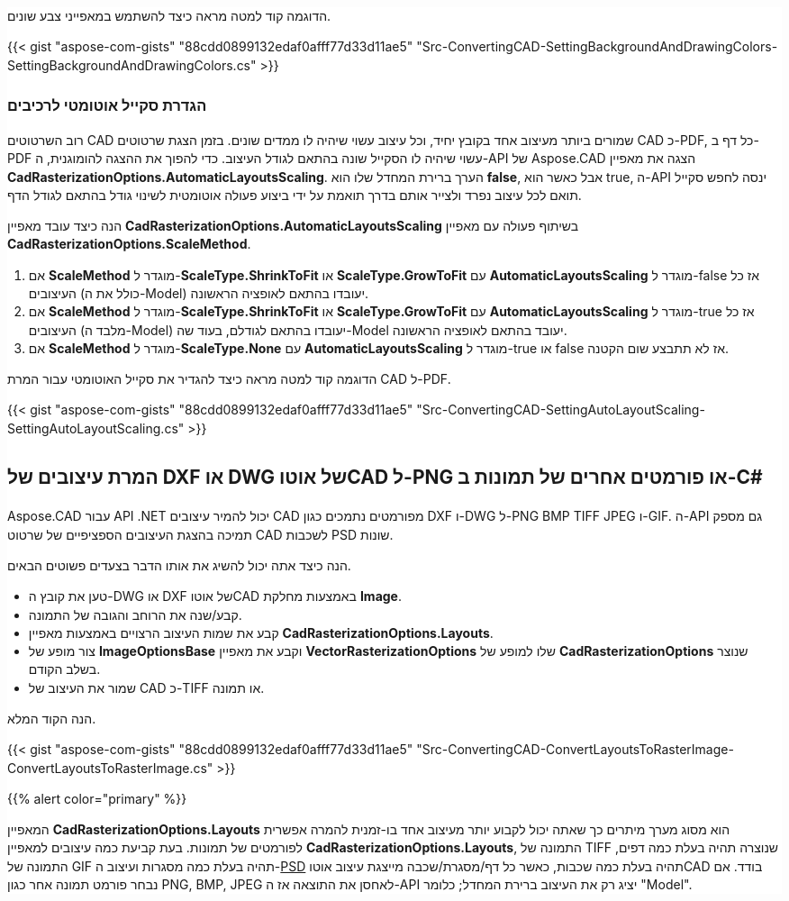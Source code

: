 הדוגמה קוד למטה מראה כיצד להשתמש במאפייני צבע שונים.

{{< gist "aspose-com-gists" "88cdd0899132edaf0afff77d33d11ae5" "Src-ConvertingCAD-SettingBackgroundAndDrawingColors-SettingBackgroundAndDrawingColors.cs" >}}

### **הגדרת סקייל אוטומטי לרכיבים**

רוב השרטוטים CAD שמורים ביותר מעיצוב אחד בקובץ יחיד, וכל עיצוב עשוי שיהיה לו ממדים שונים. בזמן הצגת שרטוטים CAD כ-PDF, כל דף ב-PDF עשוי שיהיה לו הסקייל שונה בהתאם לגודל העיצוב. כדי להפוך את ההצגה להומוגנית, ה-API של Aspose.CAD הצגה את מאפיין **CadRasterizationOptions.AutomaticLayoutsScaling**. הערך ברירת המחדל שלו הוא **false**, אבל כאשר הוא true, ה-API ינסה לחפש סקייל תואם לכל עיצוב נפרד ולצייר אותם בדרך תואמת על ידי ביצוע פעולה אוטומטית לשינוי גודל בהתאם לגודל הדף.

הנה כיצד עובד מאפיין **CadRasterizationOptions.AutomaticLayoutsScaling** בשיתוף פעולה עם מאפיין **CadRasterizationOptions.ScaleMethod**.

1. אם **ScaleMethod** מוגדר ל-**ScaleType.ShrinkToFit** או **ScaleType.GrowToFit** עם **AutomaticLayoutsScaling** מוגדר ל-false אז כל העיצובים (כולל את ה-Model) יעובדו בהתאם לאופציה הראשונה.
1. אם **ScaleMethod** מוגדר ל-**ScaleType.ShrinkToFit** או **ScaleType.GrowToFit** עם **AutomaticLayoutsScaling** מוגדר ל-true אז כל העיצובים (מלבד ה-Model) יעובדו בהתאם לגודלם, בעוד שה-Model יעובד בהתאם לאופציה הראשונה.
1. אם **ScaleMethod** מוגדר ל-**ScaleType.None** עם **AutomaticLayoutsScaling** מוגדר ל-true או false אז לא תתבצע שום הקטנה.

הדוגמה קוד למטה מראה כיצד להגדיר את סקייל האוטומטי עבור המרת CAD ל-PDF.

{{< gist "aspose-com-gists" "88cdd0899132edaf0afff77d33d11ae5" "Src-ConvertingCAD-SettingAutoLayoutScaling-SettingAutoLayoutScaling.cs" >}}

## **המרת עיצובים של DXF או DWG של אוטוCAD ל-PNG או פורמטים אחרים של תמונות ב-C#**

Aspose.CAD עבור API .NET יכול להמיר עיצובים CAD מפורמטים נתמכים כגון DXF ו-DWG ל-PNG BMP TIFF JPEG ו-GIF. ה-API גם מספק תמיכה בהצגת העיצובים הספציפיים של שרטוט CAD לשכבות PSD שונות.

הנה כיצד אתה יכול להשיג את אותו הדבר בצעדים פשוטים הבאים.

- טען את קובץ ה-DWG או DXF של אוטוCAD באמצעות מחלקת **Image**.
- קבע/שנה את הרוחב והגובה של התמונה.
- קבע את שמות העיצוב הרצויים באמצעות מאפיין **CadRasterizationOptions.Layouts**.
- צור מופע של **ImageOptionsBase** וקבע את מאפיין **VectorRasterizationOptions** שלו למופע של **CadRasterizationOptions** שנוצר בשלב הקודם.
- שמור את העיצוב של CAD כ-TIFF או תמונה.

הנה הקוד המלא.

{{< gist "aspose-com-gists" "88cdd0899132edaf0afff77d33d11ae5" "Src-ConvertingCAD-ConvertLayoutsToRasterImage-ConvertLayoutsToRasterImage.cs" >}}

{{% alert color="primary" %}} 

המאפיין **CadRasterizationOptions.Layouts** הוא מסוג מערך מיתרים כך שאתה יכול לקבוע יותר מעיצוב אחד בו-זמנית להמרה אפשרית לפורמטים של תמונות. בעת קביעת כמה עיצובים למאפיין **CadRasterizationOptions.Layouts**, התמונה של TIFF שנוצרה תהיה בעלת כמה דפים, התמונה של GIF תהיה בעלת כמה מסגרות ועיצוב ה-[PSD](https://docs.fileformat.com/image/psd/) תהיה בעלת כמה שכבות, כאשר כל דף/מסגרת/שכבה מייצגת עיצוב אוטוCAD בודד. אם נבחר פורמט תמונה אחר כגון PNG, BMP, JPEG לאחסן את התוצאה אז ה-API יציג רק את העיצוב ברירת המחדל; כלומר "Model".
